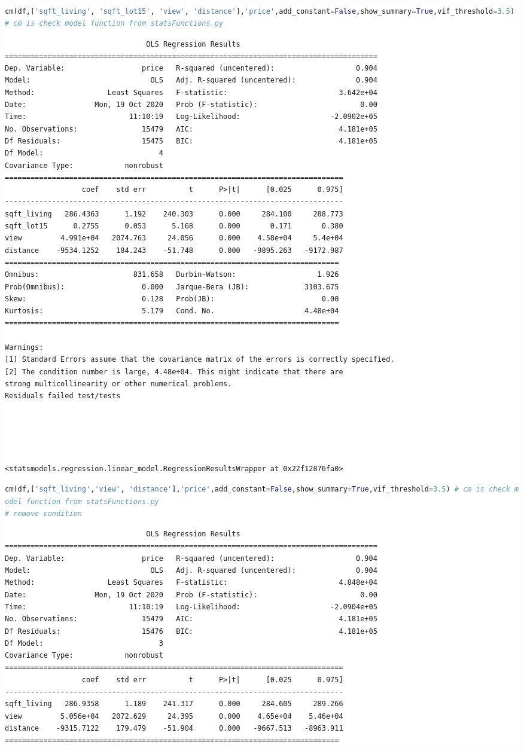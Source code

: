 
```python
cm(df,['sqft_living', 'sqft_lot15', 'view', 'distance'],'price',add_constant=False,show_summary=True,vif_threshold=3.5) # cm is check model function from statsFunctions.py
```

                                     OLS Regression Results                                
    =======================================================================================
    Dep. Variable:                  price   R-squared (uncentered):                   0.904
    Model:                            OLS   Adj. R-squared (uncentered):              0.904
    Method:                 Least Squares   F-statistic:                          3.642e+04
    Date:                Mon, 19 Oct 2020   Prob (F-statistic):                        0.00
    Time:                        11:10:19   Log-Likelihood:                     -2.0902e+05
    No. Observations:               15479   AIC:                                  4.181e+05
    Df Residuals:                   15475   BIC:                                  4.181e+05
    Df Model:                           4                                                  
    Covariance Type:            nonrobust                                                  
    ===============================================================================
                      coef    std err          t      P>|t|      [0.025      0.975]
    -------------------------------------------------------------------------------
    sqft_living   286.4363      1.192    240.303      0.000     284.100     288.773
    sqft_lot15      0.2755      0.053      5.168      0.000       0.171       0.380
    view         4.991e+04   2074.763     24.056      0.000    4.58e+04     5.4e+04
    distance    -9534.1252    184.243    -51.748      0.000   -9895.263   -9172.987
    ==============================================================================
    Omnibus:                      831.658   Durbin-Watson:                   1.926
    Prob(Omnibus):                  0.000   Jarque-Bera (JB):             3103.675
    Skew:                           0.128   Prob(JB):                         0.00
    Kurtosis:                       5.179   Cond. No.                     4.48e+04
    ==============================================================================
    
    Warnings:
    [1] Standard Errors assume that the covariance matrix of the errors is correctly specified.
    [2] The condition number is large, 4.48e+04. This might indicate that there are
    strong multicollinearity or other numerical problems.
    Residuals failed test/tests
    




    <statsmodels.regression.linear_model.RegressionResultsWrapper at 0x22f12876fa0>




```python
cm(df,['sqft_living','view', 'distance'],'price',add_constant=False,show_summary=True,vif_threshold=3.5) # cm is check model function from statsFunctions.py
# remove condition
```

                                     OLS Regression Results                                
    =======================================================================================
    Dep. Variable:                  price   R-squared (uncentered):                   0.904
    Model:                            OLS   Adj. R-squared (uncentered):              0.904
    Method:                 Least Squares   F-statistic:                          4.848e+04
    Date:                Mon, 19 Oct 2020   Prob (F-statistic):                        0.00
    Time:                        11:10:19   Log-Likelihood:                     -2.0904e+05
    No. Observations:               15479   AIC:                                  4.181e+05
    Df Residuals:                   15476   BIC:                                  4.181e+05
    Df Model:                           3                                                  
    Covariance Type:            nonrobust                                                  
    ===============================================================================
                      coef    std err          t      P>|t|      [0.025      0.975]
    -------------------------------------------------------------------------------
    sqft_living   286.9358      1.189    241.317      0.000     284.605     289.266
    view         5.056e+04   2072.629     24.395      0.000    4.65e+04    5.46e+04
    distance    -9315.7122    179.479    -51.904      0.000   -9667.513   -8963.911
    ==============================================================================